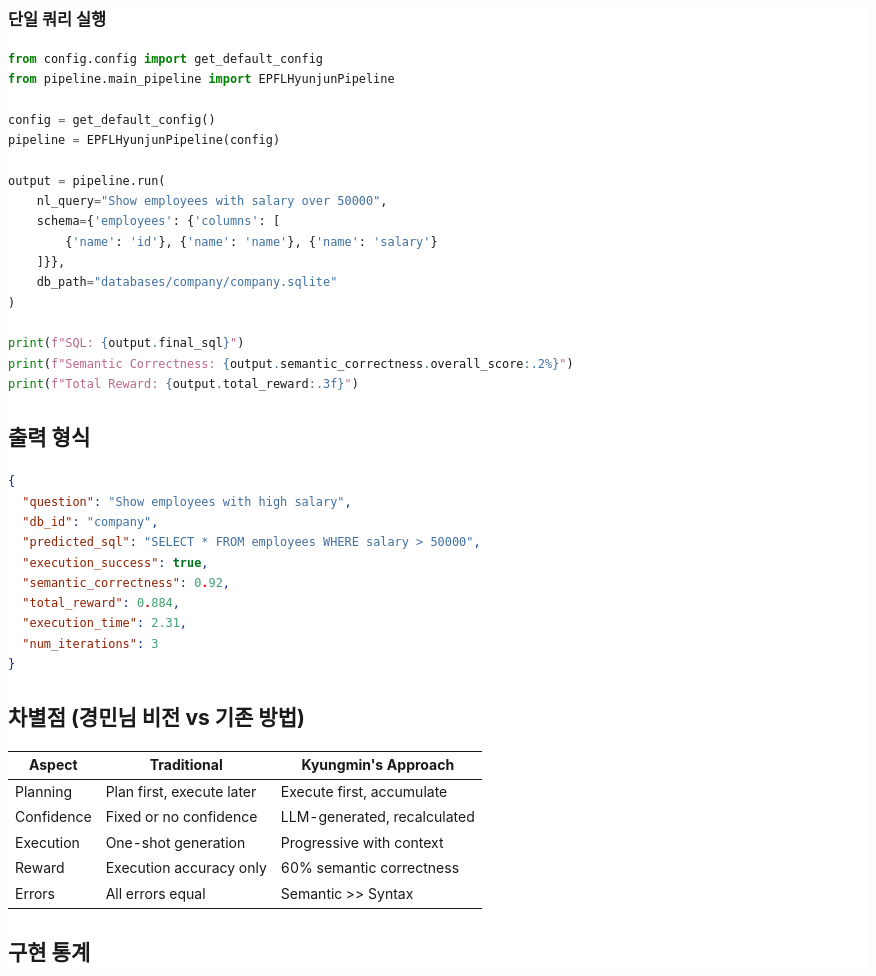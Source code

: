 ### 단일 쿼리 실행
```python
from config.config import get_default_config
from pipeline.main_pipeline import EPFLHyunjunPipeline

config = get_default_config()
pipeline = EPFLHyunjunPipeline(config)

output = pipeline.run(
    nl_query="Show employees with salary over 50000",
    schema={'employees': {'columns': [
        {'name': 'id'}, {'name': 'name'}, {'name': 'salary'}
    ]}},
    db_path="databases/company/company.sqlite"
)

print(f"SQL: {output.final_sql}")
print(f"Semantic Correctness: {output.semantic_correctness.overall_score:.2%}")
print(f"Total Reward: {output.total_reward:.3f}")
```

## 출력 형식

```json
{
  "question": "Show employees with high salary",
  "db_id": "company",
  "predicted_sql": "SELECT * FROM employees WHERE salary > 50000",
  "execution_success": true,
  "semantic_correctness": 0.92,
  "total_reward": 0.884,
  "execution_time": 2.31,
  "num_iterations": 3
}
```

## 차별점 (경민님 비전 vs 기존 방법)

| Aspect | Traditional | Kyungmin's Approach |
|--------|-------------|---------------------|
| Planning | Plan first, execute later | Execute first, accumulate |
| Confidence | Fixed or no confidence | LLM-generated, recalculated |
| Execution | One-shot generation | Progressive with context |
| Reward | Execution accuracy only | 60% semantic correctness |
| Errors | All errors equal | Semantic >> Syntax |

## 구현 통계
